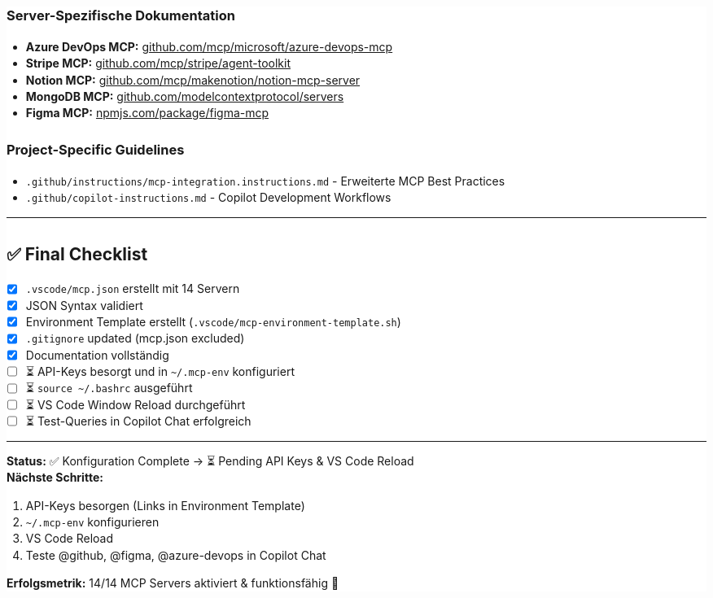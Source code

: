 ### Server-Spezifische Dokumentation

- **Azure DevOps MCP:** [github.com/mcp/microsoft/azure-devops-mcp](https://github.com/mcp/microsoft/azure-devops-mcp)
- **Stripe MCP:** [github.com/mcp/stripe/agent-toolkit](https://github.com/mcp/stripe/agent-toolkit)
- **Notion MCP:** [github.com/mcp/makenotion/notion-mcp-server](https://github.com/mcp/makenotion/notion-mcp-server)
- **MongoDB MCP:** [github.com/modelcontextprotocol/servers](https://github.com/modelcontextprotocol/servers)
- **Figma MCP:** [npmjs.com/package/figma-mcp](https://www.npmjs.com/package/figma-mcp)

### Project-Specific Guidelines

- `.github/instructions/mcp-integration.instructions.md` - Erweiterte MCP Best Practices
- `.github/copilot-instructions.md` - Copilot Development Workflows

---

## ✅ Final Checklist

- [x] `.vscode/mcp.json` erstellt mit 14 Servern
- [x] JSON Syntax validiert
- [x] Environment Template erstellt (`.vscode/mcp-environment-template.sh`)
- [x] `.gitignore` updated (mcp.json excluded)
- [x] Documentation vollständig
- [ ] ⏳ API-Keys besorgt und in `~/.mcp-env` konfiguriert
- [ ] ⏳ `source ~/.bashrc` ausgeführt
- [ ] ⏳ VS Code Window Reload durchgeführt
- [ ] ⏳ Test-Queries in Copilot Chat erfolgreich

---

**Status:** ✅ Konfiguration Complete → ⏳ Pending API Keys & VS Code Reload  
**Nächste Schritte:**  

1. API-Keys besorgen (Links in Environment Template)  
2. `~/.mcp-env` konfigurieren  
3. VS Code Reload  
4. Teste @github, @figma, @azure-devops in Copilot Chat  

**Erfolgsmetrik:** 14/14 MCP Servers aktiviert & funktionsfähig 🎯
